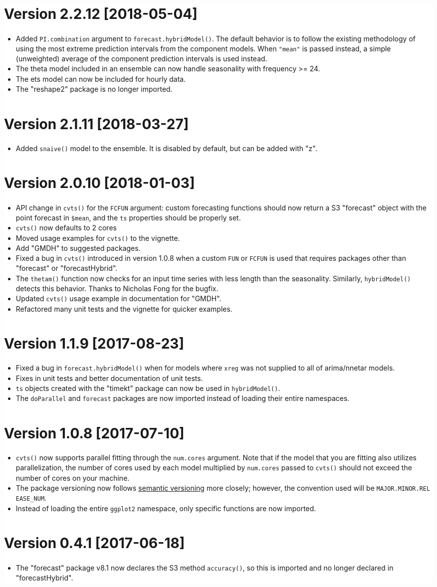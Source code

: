 # Version 2.2.12 [2018-05-04]
* Added `PI.combination` argument to `forecast.hybridModel()`. The default behavior is to follow the existing methodology of using the most extreme prediction intervals from the component models. When `"mean"` is passed instead, a simple (unweighted) average of the component prediction intervals is used instead.
* The theta model included in an ensemble can now handle seasonality with frequency >= 24.
* The ets model can now be included for hourly data.
* The "reshape2" package is no longer imported.

# Version 2.1.11 [2018-03-27]
* Added `snaive()` model to the ensemble. It is disabled by default, but can be added with "z".

# Version 2.0.10 [2018-01-03]
* API change in `cvts()` for the `FCFUN` argument: custom forecasting functions should now return a S3 "forecast" object with the point forecast in `$mean`, and the `ts` properties should be properly set.
* `cvts()` now defaults to 2 cores
* Moved usage examples for `cvts()` to the vignette.
* Add "GMDH" to suggested packages.
* Fixed a bug in `cvts()` introduced in version 1.0.8 when a custom `FUN` or `FCFUN` is used that requires packages other than "forecast" or "forecastHybrid".
* The `thetam()` function now checks for an input time series with less length than the seasonality. Similarly, `hybridModel()` detects this behavior. Thanks to Nicholas Fong for the bugfix.
* Updated `cvts()` usage example in documentation for "GMDH".
* Refactored many unit tests and the vignette for quicker examples.

# Version 1.1.9 [2017-08-23]
* Fixed a bug in `forecast.hybridModel()` when for models where `xreg` was not supplied to all of arima/nnetar models.
* Fixes in unit tests and better documentation of unit tests.
* `ts` objects created with the "timekt" package can now be used in `hybridModel()`.
* The `doParallel` and `forecast` packages are now imported instead of loading their entire namespaces.

# Version 1.0.8 [2017-07-10]
* `cvts()` now supports parallel fitting through the `num.cores` argument.
Note that if the model that you are fitting also utilizes parallelization,
the number of cores used by each model multiplied by `num.cores` passed to
`cvts()` should not exceed the number of cores on your machine.
* The package versioning now follows [semantic versioning](https://semver.org/) more closely; however, the convention used will be `MAJOR.MINOR.RELEASE_NUM`.
* Instead of loading the entire `ggplot2` namespace, only specific functions are now imported.

# Version 0.4.1 [2017-06-18]
* The "forecast" package v8.1 now declares the S3 method `accuracy()`, so this is imported and no longer declared in "forecastHybrid".
